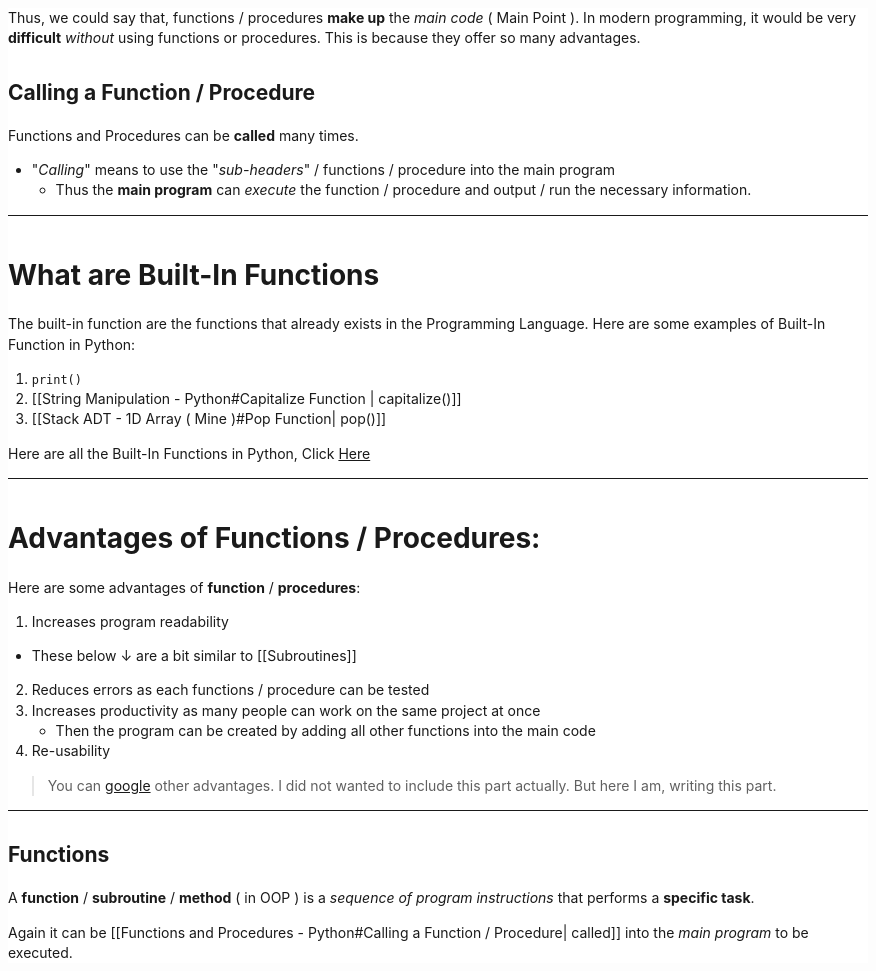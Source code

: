 Thus, we could say that, functions / procedures **make up** the *main code*  ( Main Point ).
In modern programming, it would be very **difficult** *without* using functions or procedures. This is because they offer so many advantages.

## Calling a Function / Procedure

Functions and Procedures can be **called** many times.

- "*Calling*" means to use the "*sub-headers*" / functions / procedure into the main program
	- Thus the **main program** can *execute* the function / procedure and output / run the necessary information.

---

# What are Built-In Functions

The built-in function are the functions that already exists in the Programming Language.
Here are some examples of Built-In Function in Python:

1. `print()`
2. [[String Manipulation - Python#Capitalize Function | capitalize()]]
3. [[Stack ADT - 1D Array ( Mine )#Pop Function| pop()]]

Here are all the Built-In Functions in Python, Click [Here](https://www.w3schools.com/python/python_ref_functions.asp)

---

# Advantages of Functions / Procedures:

Here are some advantages of **function** / **procedures**:

1. Increases program readability

- These below $\downarrow$ are a bit similar to [[Subroutines]]

2. Reduces errors as each functions / procedure can be tested
3. Increases productivity as many people can work on the same project at once
	- Then the program can be created by adding all other functions into the main code
4. Re-usability

>You can [google](https://www.google.com) other advantages. I did not wanted to include this part actually. But here I am, writing this part.

---

## Functions

A **function** / **subroutine** / **method** ( in OOP ) is a *sequence of program instructions* that performs a **specific task**.

Again it can be [[Functions and Procedures - Python#Calling a Function / Procedure| called]] into the *main program* to be executed.
